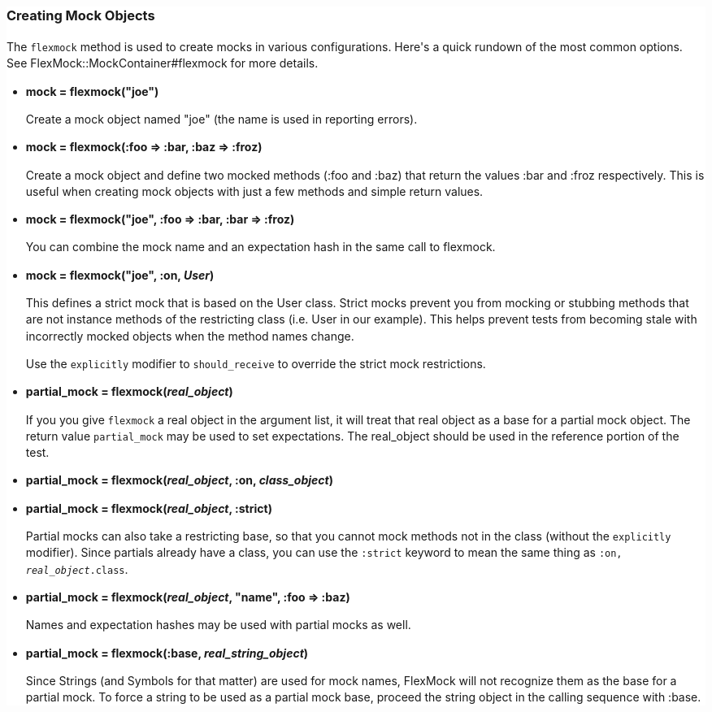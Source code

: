 ### Creating Mock Objects

The `flexmock` method is used to create mocks in various
configurations. Here's a quick rundown of the most common options. See
FlexMock::MockContainer#flexmock for more details.

* <b>mock = flexmock("joe")</b>

  Create a mock object named "joe" (the name is used in reporting errors).

* <b>mock = flexmock(:foo => :bar, :baz => :froz)</b>

  Create a mock object and define two mocked methods (:foo and :baz)
  that return the values :bar and :froz respectively. This is useful
  when creating mock objects with just a few methods and simple return
  values.

* <b>mock = flexmock("joe", :foo => :bar, :bar => :froz)</b>

  You can combine the mock name and an expectation hash in the same
  call to flexmock.

* <b>mock = flexmock("joe", :on, <em>User</em>)</b>

  This defines a strict mock that is based on the User class. Strict
  mocks prevent you from mocking or stubbing methods that are not
  instance methods of the restricting class (i.e. User in our
  example). This helps prevent tests from becoming stale with
  incorrectly mocked objects when the method names change.

  Use the `explicitly` modifier to `should_receive` to override the
  strict mock restrictions.

* <b>partial_mock = flexmock(<em>real_object</em>)</b>

  If you you give `flexmock` a real object in the argument list, it
  will treat that real object as a base for a partial mock object. The
  return value `partial_mock` may be used to set expectations. The
  real_object should be used in the reference portion of the test.

* <b>partial_mock = flexmock(<em>real_object</em>, :on, <em>class_object</em>)</b>

* <b>partial_mock = flexmock(<em>real_object</em>, :strict)</b>

  Partial mocks can also take a restricting base, so that you cannot
  mock methods not in the class (without the <code>explicitly</code>
  modifier). Since partials already have a class, you can use the
  <code>:strict</code> keyword to mean the same thing as <code>:on,
  <em>real_object</em>.class</code>.

* <b>partial_mock = flexmock(<em>real_object</em>, "name", :foo => :baz)</b>

  Names and expectation hashes may be used with partial mocks as well.

* <b>partial_mock = flexmock(:base, <em>real_string_object</em>)</b>

  Since Strings (and Symbols for that matter) are used for mock names,
  FlexMock will not recognize them as the base for a partial mock. To
  force a string to be used as a partial mock base, proceed the string
  object in the calling sequence with :base.
